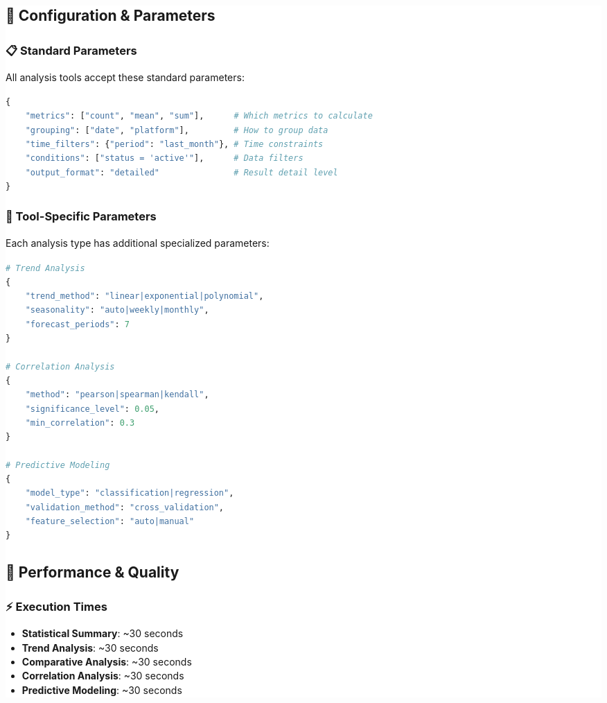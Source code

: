 ## 🔧 **Configuration & Parameters**

### **📋 Standard Parameters**

All analysis tools accept these standard parameters:

```python
{
    "metrics": ["count", "mean", "sum"],      # Which metrics to calculate
    "grouping": ["date", "platform"],         # How to group data
    "time_filters": {"period": "last_month"}, # Time constraints
    "conditions": ["status = 'active'"],      # Data filters
    "output_format": "detailed"               # Result detail level
}
```

### **🎯 Tool-Specific Parameters**

Each analysis type has additional specialized parameters:

```python
# Trend Analysis
{
    "trend_method": "linear|exponential|polynomial",
    "seasonality": "auto|weekly|monthly",
    "forecast_periods": 7
}

# Correlation Analysis  
{
    "method": "pearson|spearman|kendall",
    "significance_level": 0.05,
    "min_correlation": 0.3
}

# Predictive Modeling
{
    "model_type": "classification|regression",
    "validation_method": "cross_validation",
    "feature_selection": "auto|manual"
}
```

## 🚀 **Performance & Quality**

### **⚡ Execution Times**
- **Statistical Summary**: ~30 seconds
- **Trend Analysis**: ~30 seconds  
- **Comparative Analysis**: ~30 seconds
- **Correlation Analysis**: ~30 seconds
- **Predictive Modeling**: ~30 seconds
